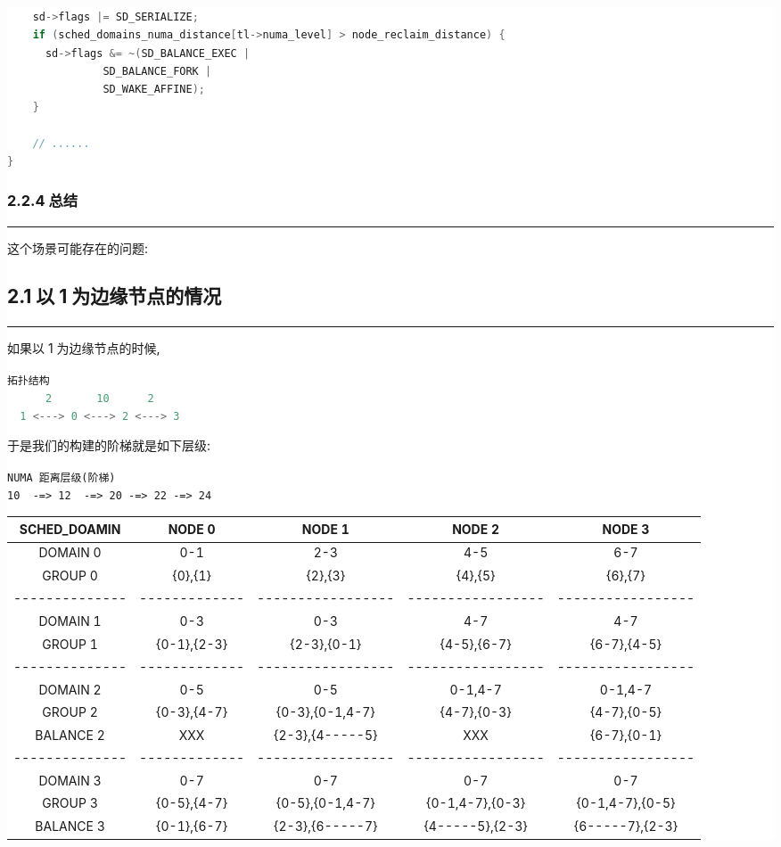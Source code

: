 ```cpp
    sd->flags |= SD_SERIALIZE;
    if (sched_domains_numa_distance[tl->numa_level] > node_reclaim_distance) {
      sd->flags &= ~(SD_BALANCE_EXEC |
               SD_BALANCE_FORK |
               SD_WAKE_AFFINE);
    }

    // ......
}
```

### 2.2.4 总结
-------

这个场景可能存在的问题:


## 2.1 以 1 为边缘节点的情况
-------

如果以 1 为边缘节点的时候,

```cpp
拓扑结构
      2       10      2
  1 <---> 0 <---> 2 <---> 3
```

于是我们的构建的阶梯就是如下层级:

```
NUMA 距离层级(阶梯)
10  -=> 12  -=> 20 -=> 22 -=> 24
```


| SCHED_DOAMIN |   NODE  0   |     NODE  1     |     NODE  2     |     NODE  3     |
|:------------:|:-----------:|:---------------:|:---------------:|:---------------:|
|   DOMAIN  0  |     0-1     |       2-3       |       4-5       |       6-7       |
|   GROUP   0  |   {0},{1}   |     {2},{3}     |     {4},{5}     |     {6},{7}     |
|--------------|-------------|-----------------|-----------------|-----------------|
|   DOMAIN  1  |     0-3     |       0-3       |       4-7       |       4-7       |
|   GROUP   1  | {0-1},{2-3} |   {2-3},{0-1}   |   {4-5},{6-7}   |   {6-7},{4-5}   |
|--------------|-------------|-----------------|-----------------|-----------------|
|   DOMAIN  2  |     0-5     |       0-5       |     0-1,4-7     |     0-1,4-7     |
|   GROUP   2  | {0-3},{4-7} | {0-3},{0-1,4-7} |   {4-7},{0-3}   |   {4-7},{0-5}   |
|   BALANCE 2  |     XXX     | {2-3},{4-----5} |       XXX       |   {6-7},{0-1}   |
|--------------|-------------|-----------------|-----------------|-----------------|
|   DOMAIN  3  |     0-7     |       0-7       |       0-7       |       0-7       |
|   GROUP   3  | {0-5},{4-7} | {0-5},{0-1,4-7} | {0-1,4-7},{0-3} | {0-1,4-7},{0-5} |
|   BALANCE 3  | {0-1},{6-7} | {2-3},{6-----7} | {4-----5},{2-3} | {6-----7},{2-3} |
